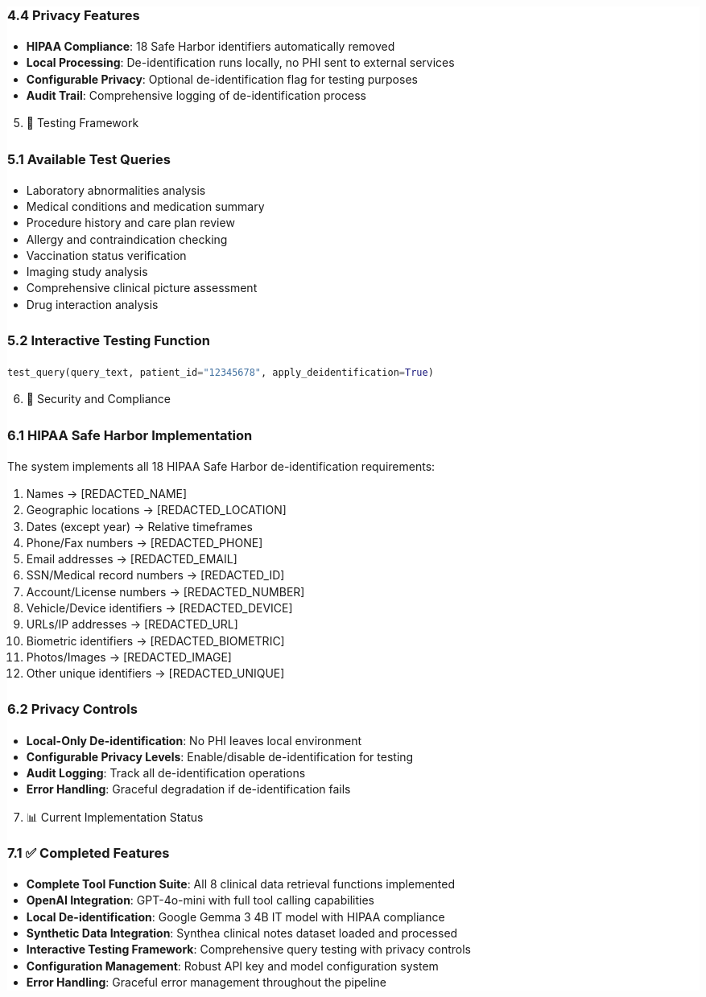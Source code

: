 ### 4.4 Privacy Features
- **HIPAA Compliance**: 18 Safe Harbor identifiers automatically removed
- **Local Processing**: De-identification runs locally, no PHI sent to external services
- **Configurable Privacy**: Optional de-identification flag for testing purposes
- **Audit Trail**: Comprehensive logging of de-identification process

5. 🧪 Testing Framework

### 5.1 Available Test Queries
- Laboratory abnormalities analysis
- Medical conditions and medication summary
- Procedure history and care plan review
- Allergy and contraindication checking
- Vaccination status verification
- Imaging study analysis
- Comprehensive clinical picture assessment
- Drug interaction analysis

### 5.2 Interactive Testing Function
```python
test_query(query_text, patient_id="12345678", apply_deidentification=True)
```

6. 🔐 Security and Compliance

### 6.1 HIPAA Safe Harbor Implementation
The system implements all 18 HIPAA Safe Harbor de-identification requirements:
1. Names → [REDACTED_NAME]
2. Geographic locations → [REDACTED_LOCATION]
3. Dates (except year) → Relative timeframes
4. Phone/Fax numbers → [REDACTED_PHONE]
5. Email addresses → [REDACTED_EMAIL]
6. SSN/Medical record numbers → [REDACTED_ID]
7. Account/License numbers → [REDACTED_NUMBER]
8. Vehicle/Device identifiers → [REDACTED_DEVICE]
9. URLs/IP addresses → [REDACTED_URL]
10. Biometric identifiers → [REDACTED_BIOMETRIC]
11. Photos/Images → [REDACTED_IMAGE]
12. Other unique identifiers → [REDACTED_UNIQUE]

### 6.2 Privacy Controls
- **Local-Only De-identification**: No PHI leaves local environment
- **Configurable Privacy Levels**: Enable/disable de-identification for testing
- **Audit Logging**: Track all de-identification operations
- **Error Handling**: Graceful degradation if de-identification fails

7. 📊 Current Implementation Status

### 7.1 ✅ Completed Features
- **Complete Tool Function Suite**: All 8 clinical data retrieval functions implemented
- **OpenAI Integration**: GPT-4o-mini with full tool calling capabilities
- **Local De-identification**: Google Gemma 3 4B IT model with HIPAA compliance
- **Synthetic Data Integration**: Synthea clinical notes dataset loaded and processed
- **Interactive Testing Framework**: Comprehensive query testing with privacy controls
- **Configuration Management**: Robust API key and model configuration system
- **Error Handling**: Graceful error management throughout the pipeline
